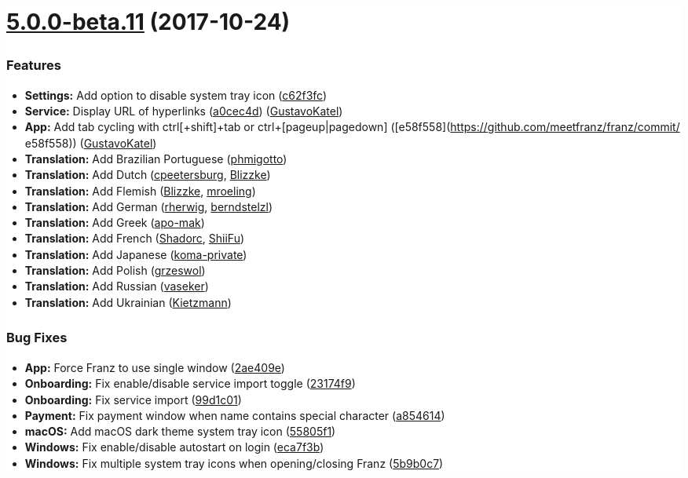 <a name="5.0.0-beta.11"></a>

# [5.0.0-beta.11](https://github.com/meetfranz/franz/compare/v5.0.0-beta.10...v5.0.0-beta.11) (2017-10-24)

### Features

- **Settings:** Add option to disable system tray icon ([c62f3fc](https://github.com/meetfranz/franz/commit/c62f3fc))
- **Service:** Display URL of hyperlinks ([a0cec4d](https://github.com/meetfranz/franz/commit/a0cec4d)) ([GustavoKatel](https://github.com/GustavoKatel))
- **App:** Add tab cycling with ctrl[+shift]+tab or ctrl+[pageup|pagedown] ([e58f558](https://github.com/meetfranz/franz/commit/
  e58f558)) ([GustavoKatel](https://github.com/GustavoKatel))
- **Translation:** Add Brazilian Portuguese ([phmigotto](https://github.com/phmigotto))
- **Translation:** Add Dutch ([cpeetersburg](https://github.com/cpeetersburg), [Blizzke](https://github.com/Blizzke))
- **Translation:** Add Flemish ([Blizzke](https://github.com/Blizzke), [mroeling](https://github.com/mroeling))
- **Translation:** Add German ([rherwig](https://github.com/rherwig), [berndstelzl](https://github.com/berndstelzl))
- **Translation:** Add Greek ([apo-mak](https://github.com/apo-mak))
- **Translation:** Add French ([Shadorc](https://github.com/Shadorc), [ShiiFu](https://github.com/ShiiFu))
- **Translation:** Add Japanese ([koma-private](https://github.com/koma-private))
- **Translation:** Add Polish ([grzeswol](https://github.com/grzeswol))
- **Translation:** Add Russian ([vaseker](https://github.com/vaseker))
- **Translation:** Add Ukrainian ([Kietzmann](https://github.com/Kietzmann))

### Bug Fixes

- **App:** Force Franz to use single window ([2ae409e](https://github.com/meetfranz/franz/commit/2ae409e))
- **Onboarding:** Fix enable/disable service import toggle ([23174f9](https://github.com/meetfranz/franz/commit/23174f9))
- **Onboarding:** Fix service import ([99d1c01](https://github.com/meetfranz/franz/commit/99d1c01))
- **Payment:** Fix payment window when name contains special character ([a854614](https://github.com/meetfranz/franz/commit/a854614))
- **macOS:** Add macOS dark theme system tray icon ([55805f1](https://github.com/meetfranz/franz/commit/55805f1))
- **Windows:** Fix enable/disable autostart on login ([eca7f3b](https://github.com/meetfranz/franz/commit/eca7f3b))
- **Windows:** Fix multiple system tray icons when opening/closing Franz ([5b9b0c7](https://github.com/meetfranz/franz/commit/5b9b0c7))
